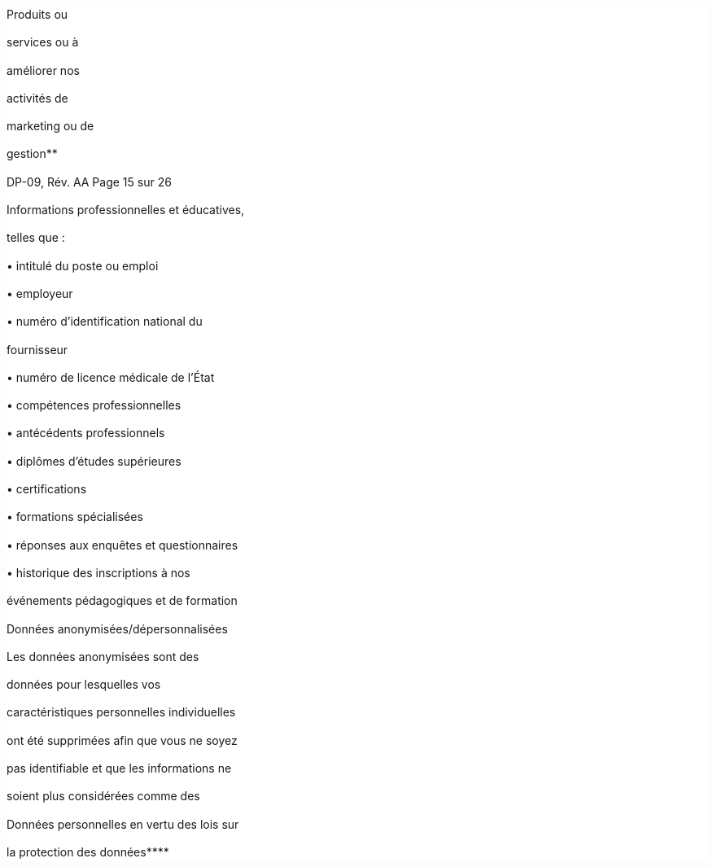 Produits ou

services ou à

améliorer nos

activités de

marketing ou de

gestion\*\*

DP-09, Rév. AA Page 15 sur 26



Informations professionnelles et éducatives,

telles que :

• intitulé du poste ou emploi

• employeur

• numéro d’identification national du

fournisseur

• numéro de licence médicale de l’État

• compétences professionnelles

• antécédents professionnels

• diplômes d’études supérieures

• certifications

• formations spécialisées

• réponses aux enquêtes et questionnaires

• historique des inscriptions à nos

événements pédagogiques et de formation



Données anonymisées/dépersonnalisées

Les données anonymisées sont des

données pour lesquelles vos

caractéristiques personnelles individuelles

ont été supprimées afin que vous ne soyez

pas identifiable et que les informations ne

soient plus considérées comme des

Données personnelles en vertu des lois sur

la protection des données\*\*\*\*

